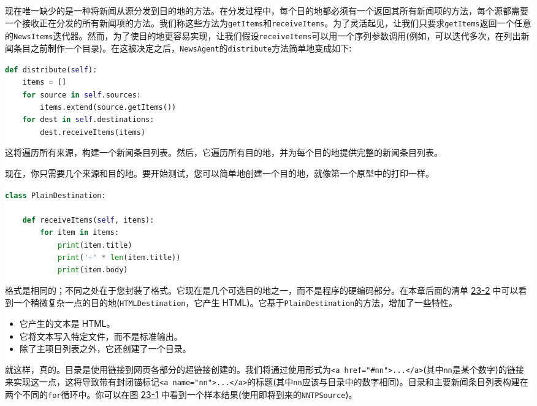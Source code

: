 现在唯一缺少的是一种将新闻从源分发到目的地的方法。在分发过程中，每个目的地都必须有一个返回其所有新闻项的方法，每个源都需要一个接收正在分发的所有新闻项的方法。我们称这些方法为`getItems`和`receiveItems`。为了灵活起见，让我们只要求`getItems`返回一个任意的`NewsItems`迭代器。然而，为了使目的地更容易实现，让我们假设`receiveItems`可以用一个序列参数调用(例如，可以迭代多次，在列出新闻条目之前制作一个目录)。在这被决定之后，`NewsAgent`的`distribute`方法简单地变成如下:

```py
def distribute(self):
    items = []
    for source in self.sources:
        items.extend(source.getItems())
    for dest in self.destinations:
        dest.receiveItems(items)

```

这将遍历所有来源，构建一个新闻条目列表。然后，它遍历所有目的地，并为每个目的地提供完整的新闻条目列表。

现在，你只需要几个来源和目的地。要开始测试，您可以简单地创建一个目的地，就像第一个原型中的打印一样。

```py
class PlainDestination:

    def receiveItems(self, items):
        for item in items:
            print(item.title)
            print('-' * len(item.title))
            print(item.body)

```

格式是相同的；不同之处在于您封装了格式。它现在是几个可选目的地之一，而不是程序的硬编码部分。在本章后面的清单 [23-2](#Par65) 中可以看到一个稍微复杂一点的目的地(`HTMLDestination`，它产生 HTML)。它基于`PlainDestination`的方法，增加了一些特性。

*   它产生的文本是 HTML。
*   它将文本写入特定文件，而不是标准输出。
*   除了主项目列表之外，它还创建了一个目录。

就这样，真的。目录是使用链接到网页各部分的超链接创建的。我们将通过使用形式为`<a href="#nn">...</a>`(其中`nn`是某个数字)的链接来实现这一点，这将导致带有封闭锚标记`<a name="nn">...</a>`的标题(其中`nn`应该与目录中的数字相同)。目录和主要新闻条目列表构建在两个不同的`for`循环中。你可以在图 [23-1](#Fig1) 中看到一个样本结果(使用即将到来的`NNTPSource`)。
